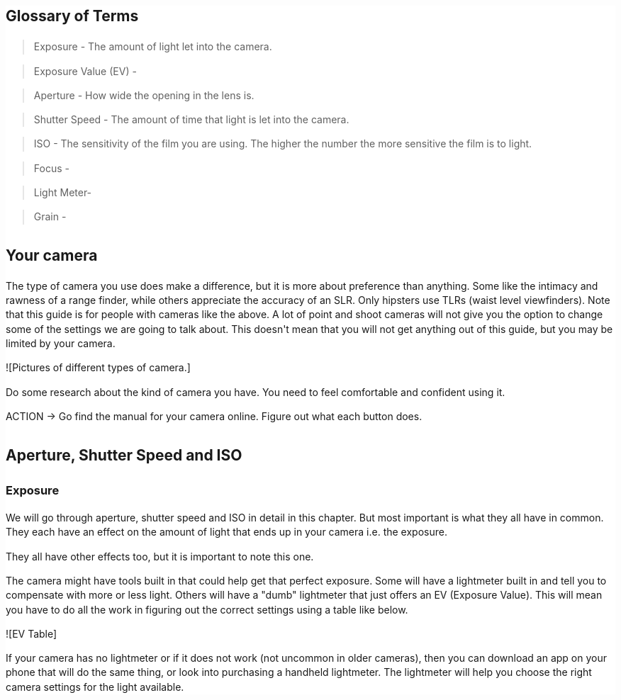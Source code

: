 
## Glossary of Terms

> Exposure - The amount of light let into the camera.

> Exposure Value (EV) - 

> Aperture - How wide the opening in the lens is.

> Shutter Speed - The amount of time that light is let into the camera.

> ISO - The sensitivity of the film you are using. The higher the number the more sensitive the film is to light.

> Focus - 

> Light Meter- 

> Grain - 


## Your camera

The type of camera you use does make a difference, but it is more about preference than anything. Some like the intimacy and rawness of a range finder, while others appreciate the accuracy of an SLR. Only hipsters use TLRs (waist level viewfinders). Note that this guide is for people with cameras like the above. A lot of point and shoot cameras will not give you the option to change some of the settings we are going to talk about. This doesn't mean that you will not get anything out of this guide, but you may be limited by your camera.

![Pictures of different types of camera.]

Do some research about the kind of camera you have. You need to feel comfortable and confident using it.

ACTION -> Go find the manual for your camera online. Figure out what each button does.


## Aperture, Shutter Speed and ISO

### Exposure

We will go through aperture, shutter speed and ISO in detail in this chapter. But most important is what they all have in common. They each have an effect on the amount of light that ends up in your camera i.e. the exposure. 

They all have other effects too, but it is important to note this one.

The camera might have tools built in that could help get that perfect exposure. Some will have a lightmeter built in and tell you to compensate with more or less light. Others will have a "dumb" lightmeter that just offers an EV (Exposure Value). This will mean you have to do all the work in figuring out the correct settings using a table like below.

![EV Table]

If your camera has no lightmeter or if it does not work (not uncommon in older cameras), then you can download an app on your phone that will do the same thing, or look into purchasing a handheld lightmeter. The lightmeter will help you choose the right camera settings for the light available.
